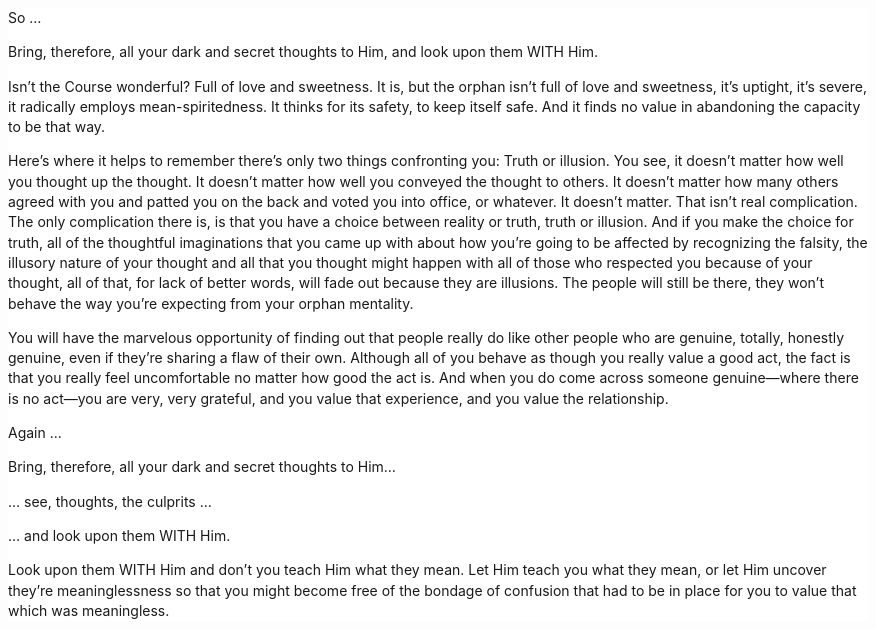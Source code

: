 So &hellip;

<div markdown="1" class="well book">
Bring, therefore, all your dark and secret thoughts to Him, and look
upon them WITH Him.
</div>

Isn&rsquo;t the Course wonderful? Full of love and sweetness. It is, but
the orphan isn&rsquo;t full of love and sweetness, it&rsquo;s uptight,
it&rsquo;s severe, it radically employs mean-spiritedness. It thinks for
its safety, to keep itself safe. And it finds no value in abandoning the
capacity to be that way.

Here&rsquo;s where it helps to remember there&rsquo;s only two things
confronting you: Truth or illusion. You see, it doesn&rsquo;t matter how
well you thought up the thought. It doesn&rsquo;t matter how well you
conveyed the thought to others. It doesn&rsquo;t matter how many others
agreed with you and patted you on the back and voted you into office, or
whatever. It doesn&rsquo;t matter. That isn&rsquo;t real complication.
The only complication there is, is that you have a choice between
reality or truth, truth or illusion. And if you make the choice for
truth, all of the thoughtful imaginations that you came up with about
how you&rsquo;re going to be affected by recognizing the falsity, the
illusory nature of your thought and all that you thought might happen
with all of those who respected you because of your thought, all of
that, for lack of better words, will fade out because they are
illusions. The people will still be there, they won&rsquo;t behave the
way you&rsquo;re expecting from your orphan mentality.

You will have the marvelous opportunity of finding out that people
really do like other people who are genuine, totally, honestly genuine,
even if they&rsquo;re sharing a flaw of their own. Although all of you
behave as though you really value a good act, the fact is that you
really feel uncomfortable no matter how good the act is. And when you do
come across someone genuine&mdash;where there is no act&mdash;you are
very, very grateful, and you value that experience, and you value the
relationship.

Again &hellip;

<div markdown="1" class="well book">
Bring, therefore, all your dark and secret thoughts to Him&hellip;
</div>

&hellip; see, thoughts, the culprits &hellip;

<div markdown="1" class="well book">
&hellip; and look upon them WITH Him.
</div>

Look upon them WITH Him and don&rsquo;t you teach Him what they mean.
Let Him teach you what they mean, or let Him uncover they&rsquo;re
meaninglessness so that you might become free of the bondage of
confusion that had to be in place for you to value that which was
meaningless.
